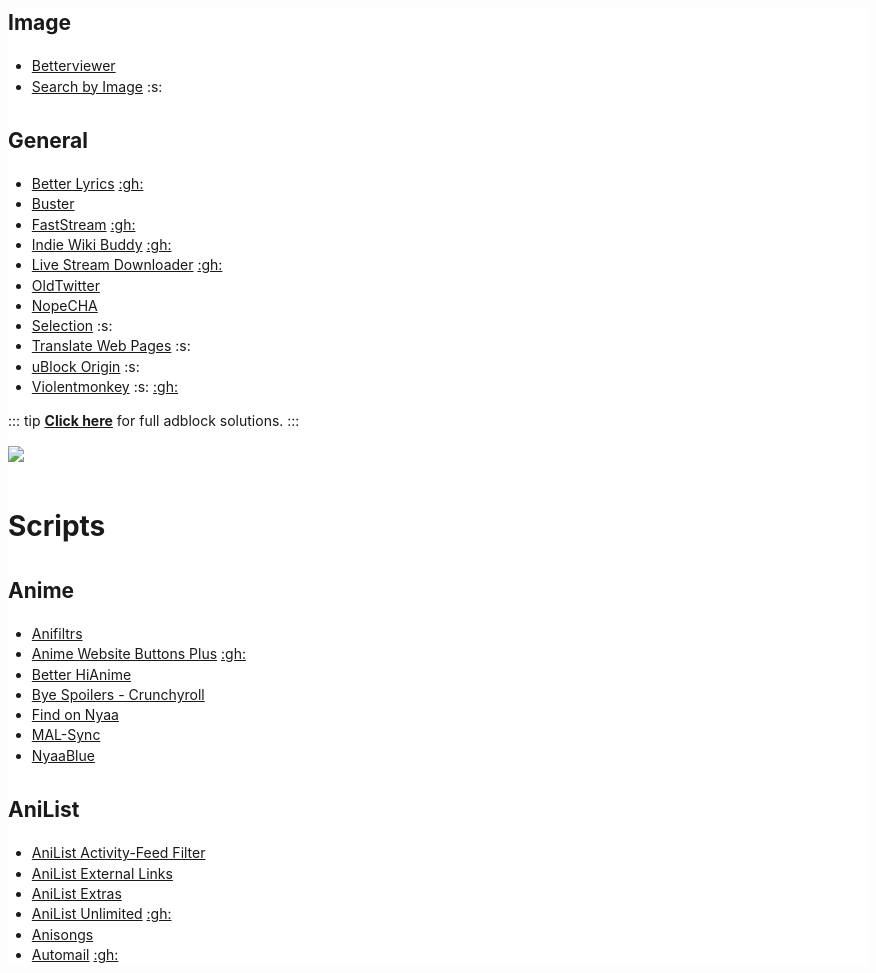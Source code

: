 
## Image
- [Betterviewer](https://github.com/Ademking/Betterviewer)
- [Search by Image](https://github.com/dessant/search-by-image) :s:


## General
- [Better Lyrics](https://better-lyrics.boidu.dev/) [:gh:](https://github.com/boidushya/better-lyrics)
- [Buster](https://github.com/dessant/buster)
- [FastStream](https://faststream.online/) [:gh:](https://github.com/Andrews54757/FastStream/)
- [Indie Wiki Buddy](https://getindie.wiki/) [:gh:](https://github.com/KevinPayravi/indie-wiki-buddy)
- [Live Stream Downloader](https://webextension.org/listing/hls-downloader.html) [:gh:](https://github.com/chandler-stimson/live-stream-downloader/)
- [OldTwitter](https://github.com/dimdenGD/OldTwitter)
- [NopeCHA](https://nopecha.com/)
- [Selection](https://github.com/emvaized/selecton-extension) :s:
- [Translate Web Pages](https://github.com/FilipePS/Traduzir-paginas-web) :s:
- [uBlock Origin](https://github.com/gorhill/uBlock) :s:
- [Violentmonkey](https://violentmonkey.github.io/) :s: [:gh:](https://github.com/violentmonkey/violentmonkey)

::: tip [**Click here**](/guides/tech/adblock) for full adblock solutions.
:::

![](/banner/script.webp)

# Scripts

## Anime
- [Anifiltrs](https://github.com/Karmesinrot/Anifiltrs)
- [Anime Website Buttons Plus](https://greasyfork.org/en/scripts/398046-anime-website-custom-buttons-plus) [:gh:](https://github.com/Deatthwing/anime-website-buttons-plus)
- [Better HiAnime](https://greasyfork.org/en/scripts/506340-better-hianime)
- [Bye Spoilers - Crunchyroll](https://github.com/zAlfok/ByeSpoilers-Crunchyroll)
- [Find on Nyaa](https://greasyfork.org/en/scripts/379776-find-on-nyaa)
- [MAL-Sync](https://github.com/MALSync/MALSync)
- [NyaaBlue](https://releases.moe/about/)

## AniList
- [AniList Activity-Feed Filter](https://greasyfork.org/en/scripts/475234-anilist-activity-feed-filter)
- [AniList External Links](https://greasyfork.org/en/scripts/442599-AniList-external-links)
- [AniList Extras](https://github.com/pilar6195/AniList-Extras)
- [AniList Unlimited](https://greasyfork.org/en/scripts/404465-anilist-unlimited-score-in-header) [:gh:](https://github.com/mysticflute/ani-list-unlimited)
- [Anisongs](https://greasyfork.org/en/scripts/374785-anisongs)
- [Automail](https://greasyfork.org/en/scripts/370473-automail) [:gh:](https://github.com/hohMiyazawa/Automail)
